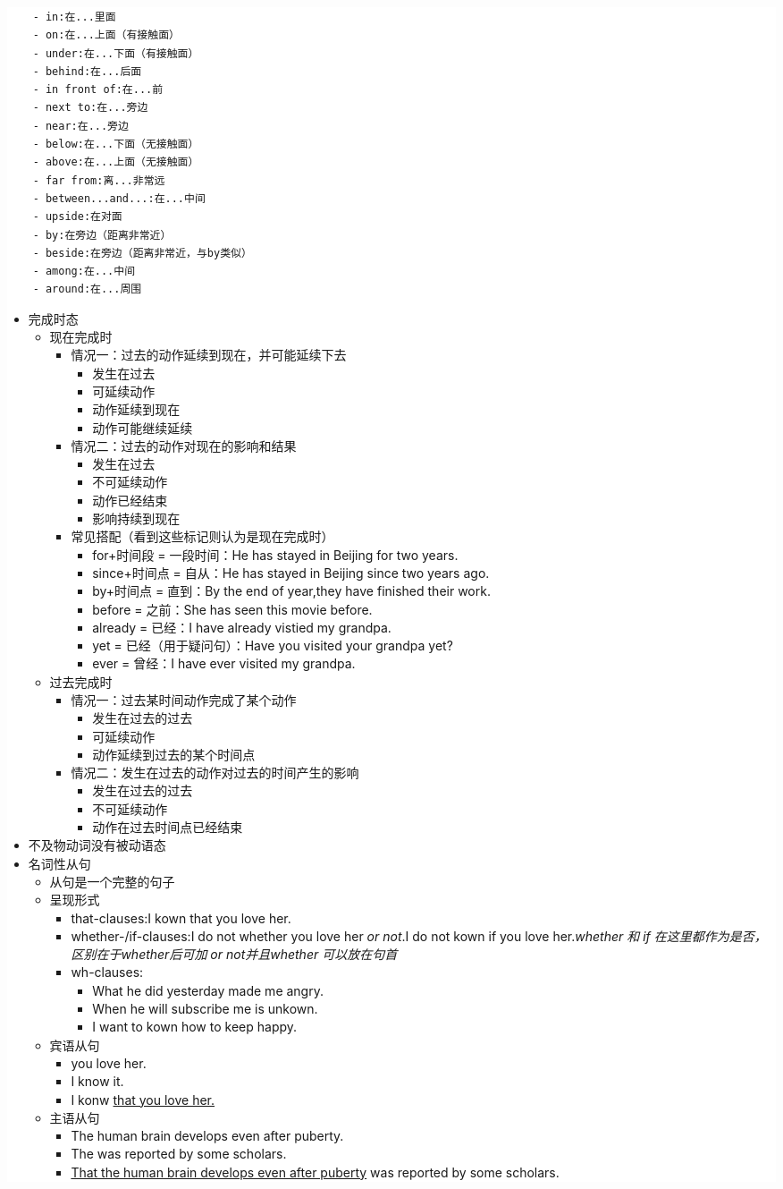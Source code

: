         - in:在...里面
        - on:在...上面（有接触面）
        - under:在...下面（有接触面）
        - behind:在...后面
        - in front of:在...前
        - next to:在...旁边
        - near:在...旁边
        - below:在...下面（无接触面）
        - above:在...上面（无接触面）
        - far from:离...非常远
        - between...and...:在...中间
        - upside:在对面
        - by:在旁边（距离非常近）
        - beside:在旁边（距离非常近，与by类似）
        - among:在...中间
        - around:在...周围
- 完成时态
    - 现在完成时
        - 情况一：过去的动作延续到现在，并可能延续下去
            - 发生在过去
            - 可延续动作
            - 动作延续到现在
            - 动作可能继续延续
        - 情况二：过去的动作对现在的影响和结果
            - 发生在过去
            - 不可延续动作
            - 动作已经结束
            - 影响持续到现在
        - 常见搭配（看到这些标记则认为是现在完成时）
            - for+时间段 = 一段时间：He has stayed in Beijing for two years.
            - since+时间点 = 自从：He has stayed in Beijing since two years ago.
            - by+时间点 = 直到：By the end of year,they have finished their work.
            - before = 之前：She has seen this movie before.
            - already = 已经：I have already vistied my grandpa.
            - yet = 已经（用于疑问句）：Have you visited your grandpa yet?
            - ever = 曾经：I have ever visited my grandpa.
    - 过去完成时
        - 情况一：过去某时间动作完成了某个动作
            - 发生在过去的过去
            - 可延续动作
            - 动作延续到过去的某个时间点
        - 情况二：发生在过去的动作对过去的时间产生的影响
            - 发生在过去的过去
            - 不可延续动作
            - 动作在过去时间点已经结束
- 不及物动词没有被动语态
- 名词性从句
    - 从句是一个完整的句子
    - 呈现形式
        - that-clauses:I kown that you love her.
        - whether-/if-clauses:I do not whether you love her *or not*.I do not kown if you love her.*whether 和 if 在这里都作为是否，区别在于whether后可加 or not并且whether 可以放在句首*
        - wh-clauses:
            - What he did yesterday made me angry.
            - When he will subscribe me is unkown.
            - I want to kown how to keep happy.
    - 宾语从句
        - you love her.
        - I know it.
        - I konw <u>that you love her.</u>
    - 主语从句
        - The human brain develops even after puberty.
        - The was reported by some scholars.
        - <u>That the human brain develops even after puberty</u> was reported by some scholars.